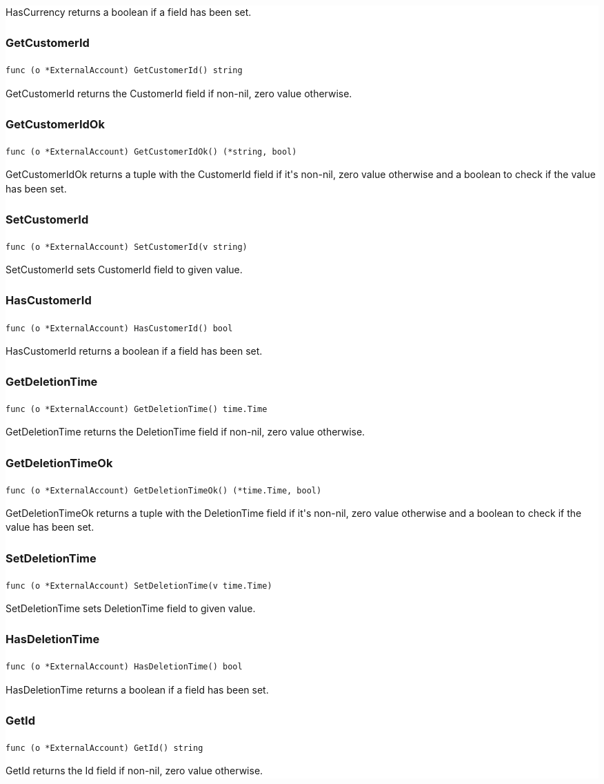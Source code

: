 HasCurrency returns a boolean if a field has been set.

### GetCustomerId

`func (o *ExternalAccount) GetCustomerId() string`

GetCustomerId returns the CustomerId field if non-nil, zero value otherwise.

### GetCustomerIdOk

`func (o *ExternalAccount) GetCustomerIdOk() (*string, bool)`

GetCustomerIdOk returns a tuple with the CustomerId field if it's non-nil, zero value otherwise
and a boolean to check if the value has been set.

### SetCustomerId

`func (o *ExternalAccount) SetCustomerId(v string)`

SetCustomerId sets CustomerId field to given value.

### HasCustomerId

`func (o *ExternalAccount) HasCustomerId() bool`

HasCustomerId returns a boolean if a field has been set.

### GetDeletionTime

`func (o *ExternalAccount) GetDeletionTime() time.Time`

GetDeletionTime returns the DeletionTime field if non-nil, zero value otherwise.

### GetDeletionTimeOk

`func (o *ExternalAccount) GetDeletionTimeOk() (*time.Time, bool)`

GetDeletionTimeOk returns a tuple with the DeletionTime field if it's non-nil, zero value otherwise
and a boolean to check if the value has been set.

### SetDeletionTime

`func (o *ExternalAccount) SetDeletionTime(v time.Time)`

SetDeletionTime sets DeletionTime field to given value.

### HasDeletionTime

`func (o *ExternalAccount) HasDeletionTime() bool`

HasDeletionTime returns a boolean if a field has been set.

### GetId

`func (o *ExternalAccount) GetId() string`

GetId returns the Id field if non-nil, zero value otherwise.
